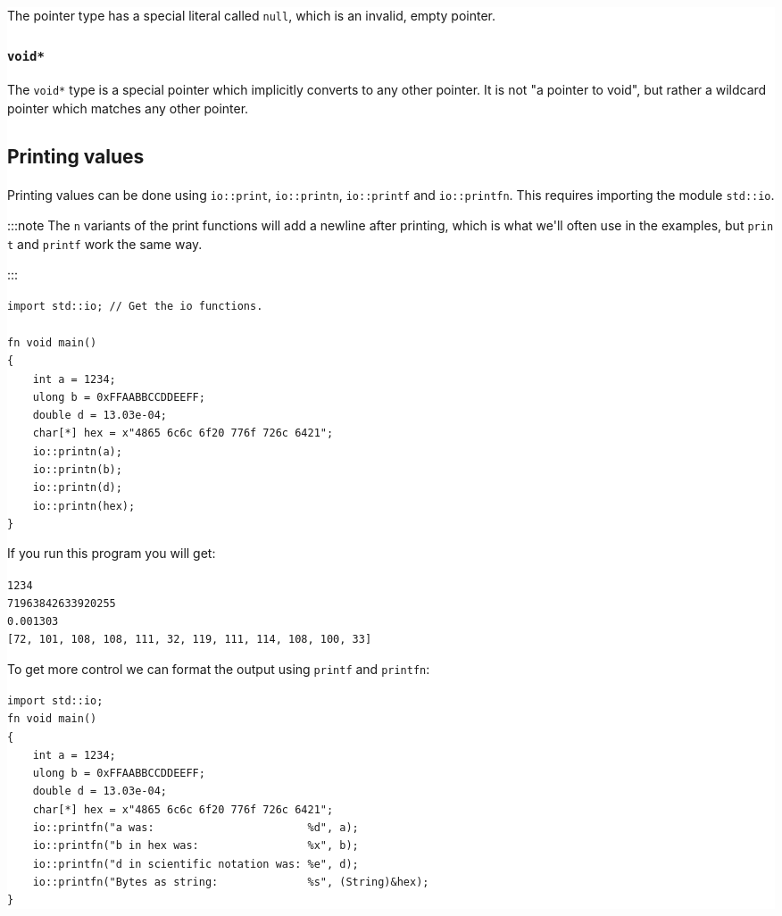 The pointer type has a special literal called `null`, which is an invalid, empty pointer.

### `void*`

The `void*` type is a special pointer which implicitly converts to any other pointer. It is not "a pointer to void",
but rather a wildcard pointer which matches any other pointer.

## Printing values

Printing values can be done using `io::print`, `io::printn`, `io::printf` and `io::printfn`. This requires
importing the module `std::io`. 

:::note
The `n` variants of the print functions will add a newline after printing, which is what we'll often 
use in the examples, but `print` and `printf` work the same way.

:::

```c3
import std::io; // Get the io functions.

fn void main()
{
    int a = 1234;
    ulong b = 0xFFAABBCCDDEEFF;
    double d = 13.03e-04;
    char[*] hex = x"4865 6c6c 6f20 776f 726c 6421";
    io::printn(a);
    io::printn(b);
    io::printn(d);
    io::printn(hex);
}
```

If you run this program you will get:

```
1234
71963842633920255
0.001303
[72, 101, 108, 108, 111, 32, 119, 111, 114, 108, 100, 33]
```

To get more control we can format the output using `printf` and `printfn`:

```c3
import std::io;
fn void main()
{
    int a = 1234;
    ulong b = 0xFFAABBCCDDEEFF;
    double d = 13.03e-04;
    char[*] hex = x"4865 6c6c 6f20 776f 726c 6421";
    io::printfn("a was:                        %d", a);
    io::printfn("b in hex was:                 %x", b);
    io::printfn("d in scientific notation was: %e", d);
    io::printfn("Bytes as string:              %s", (String)&hex);
}
```
